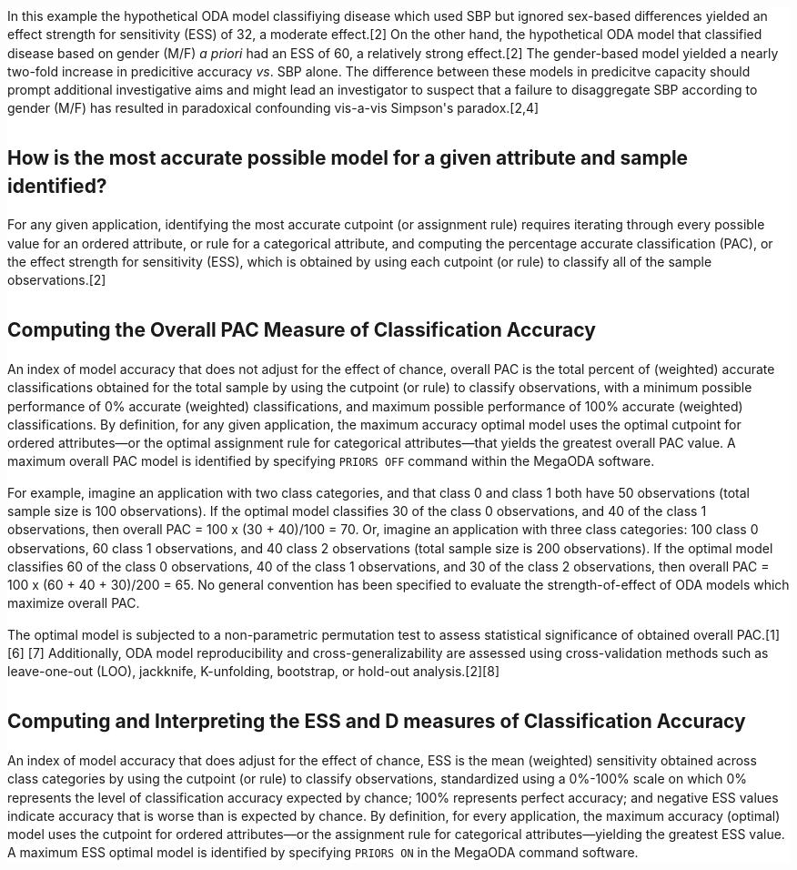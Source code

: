 In this example the hypothetical ODA model classifiying disease which used SBP but ignored sex-based differences yielded an effect strength for sensitivity (ESS) of 32, a moderate effect.\[2\] On the other hand, the hypothetical ODA model that classified disease based on gender (M/F) *a priori* had an ESS of 60, a relatively strong effect.\[2\] The gender-based model yielded a nearly two-fold increase in predicitive accuracy *vs*. SBP alone. The difference between these models in predicitve capacity should prompt additional investigative aims and might lead an investigator to suspect that a failure to disaggregate SBP according to gender (M/F) has resulted in paradoxical confounding vis-a-vis Simpson's paradox.\[2,4\]

How is the most accurate possible model for a given attribute and sample identified?
------------------------------------------------------------------------------------

For any given application, identifying the most accurate cutpoint (or assignment rule) requires iterating through every possible value for an ordered attribute, or rule for a categorical attribute, and computing the percentage accurate classification (PAC), or the effect strength for sensitivity (ESS), which is obtained by using each cutpoint (or rule) to classify all of the sample observations.\[2\]

Computing the Overall PAC Measure of Classification Accuracy
------------------------------------------------------------

An index of model accuracy that does not adjust for the effect of chance, overall PAC is the total percent of (weighted) accurate classifications obtained for the total sample by using the cutpoint (or rule) to classify observations, with a minimum possible performance of 0% accurate (weighted) classifications, and maximum possible performance of 100% accurate (weighted) classifications. By definition, for any given application, the maximum accuracy optimal model uses the optimal cutpoint for ordered attributes—or the optimal assignment rule for categorical attributes—that yields the greatest overall PAC value. A maximum overall PAC model is identified by specifying `PRIORS OFF` command within the MegaODA software.

For example, imagine an application with two class categories, and that class 0 and class 1 both have 50 observations (total sample size is 100 observations). If the optimal model classifies 30 of the class 0 observations, and 40 of the class 1 observations, then overall PAC = 100 x (30 + 40)/100 = 70. Or, imagine an application with three class categories: 100 class 0 observations, 60 class 1 observations, and 40 class 2 observations (total sample size is 200 observations). If the optimal model classifies 60 of the class 0 observations, 40 of the class 1 observations, and 30 of the class 2 observations, then overall PAC = 100 x (60 + 40 + 30)/200 = 65. No general convention has been specified to evaluate the strength-of-effect of ODA models which maximize overall PAC.

The optimal model is subjected to a non-parametric permutation test to assess statistical significance of obtained overall PAC.\[1\] [6] [7] Additionally, ODA model reproducibility and cross-generalizability are assessed using cross-validation methods such as leave-one-out (LOO), jackknife, K-unfolding, bootstrap, or hold-out analysis.\[2\][8]

Computing and Interpreting the ESS and D measures of Classification Accuracy
----------------------------------------------------------------------------

An index of model accuracy that does adjust for the effect of chance, ESS is the mean (weighted) sensitivity obtained across class categories by using the cutpoint (or rule) to classify observations, standardized using a 0%-100% scale on which 0% represents the level of classification accuracy expected by chance; 100% represents perfect accuracy; and negative ESS values indicate accuracy that is worse than is expected by chance. By definition, for every application, the maximum accuracy (optimal) model uses the cutpoint for ordered attributes—or the assignment rule for categorical attributes—yielding the greatest ESS value. A maximum ESS optimal model is identified by specifying `PRIORS ON` in the MegaODA command software.

